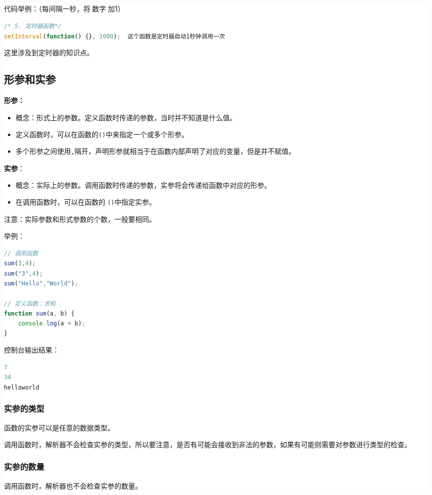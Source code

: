 代码举例：（每间隔一秒，将 数字 加1）

```javascript
/* 5. 定时器函数*/
setInterval(function() {}, 1000);  这个函数是定时器自动1秒钟调用一次
```

这里涉及到定时器的知识点。

## 形参和实参

**形参：**

- 概念：形式上的参数。定义函数时传递的参数，当时并不知道是什么值。

- 定义函数时，可以在函数的`()`中来指定一个或多个形参。

- 多个形参之间使用`,`隔开，声明形参就相当于在函数内部声明了对应的变量，但是并不赋值。

**实参**：

- 概念：实际上的参数。调用函数时传递的参数，实参将会传递给函数中对应的形参。

- 在调用函数时，可以在函数的 `()`中指定实参。

注意：实际参数和形式参数的个数，一般要相同。

举例：

```javascript
// 调用函数
sum(3,4);
sum("3",4);
sum("Hello","World");

// 定义函数：求和
function sum(a, b) {
	console.log(a + b);
}
```

控制台输出结果：

```js
7
34
helloworld
```

### 实参的类型

函数的实参可以是任意的数据类型。

调用函数时，解析器不会检查实参的类型，所以要注意，是否有可能会接收到非法的参数，如果有可能则需要对参数进行类型的检查。

### 实参的数量

调用函数时，解析器也不会检查实参的数量。
